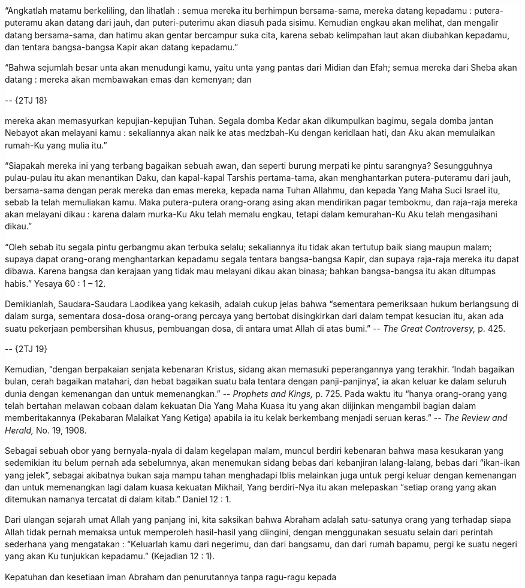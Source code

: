 “Angkatlah matamu berkeliling, dan lihatlah : semua mereka itu berhimpun bersama-sama, mereka datang kepadamu : putera-puteramu akan datang dari jauh, dan puteri-puterimu akan diasuh pada sisimu. Kemudian engkau akan melihat, dan mengalir datang bersama-sama, dan hatimu akan gentar bercampur suka cita, karena sebab kelimpahan laut akan diubahkan kepadamu, dan tentara bangsa-bangsa Kapir akan datang kepadamu.”

“Bahwa sejumlah besar unta akan menudungi kamu, yaitu unta yang pantas dari Midian dan Efah; semua mereka dari Sheba akan datang : mereka akan membawakan emas dan kemenyan; dan

 -- {2TJ 18}   
  
  mereka akan memasyurkan kepujian-kepujian Tuhan. Segala domba Kedar akan dikumpulkan bagimu, segala domba jantan Nebayot akan melayani kamu : sekaliannya akan naik ke atas medzbah-Ku dengan keridlaan hati, dan Aku akan memulaikan rumah-Ku yang mulia itu.”

“Siapakah mereka ini yang terbang bagaikan sebuah awan, dan seperti burung merpati ke pintu sarangnya? Sesungguhnya pulau-pulau itu akan menantikan Daku, dan kapal-kapal Tarshis pertama-tama, akan menghantarkan putera-puteramu dari jauh, bersama-sama dengan perak mereka dan emas mereka, kepada nama Tuhan Allahmu, dan kepada Yang Maha Suci Israel itu, sebab Ia telah memuliakan kamu. Maka putera-putera orang-orang asing akan mendirikan pagar tembokmu, dan raja-raja mereka akan melayani dikau : karena dalam murka-Ku Aku telah memalu engkau, tetapi dalam kemurahan-Ku Aku telah mengasihani dikau.”

“Oleh sebab itu segala pintu gerbangmu akan terbuka selalu; sekaliannya itu tidak akan tertutup baik siang maupun malam; supaya dapat orang-orang menghantarkan kepadamu segala tentara bangsa-bangsa Kapir, dan supaya raja-raja mereka itu dapat dibawa. Karena bangsa dan kerajaan yang tidak mau melayani dikau akan binasa; bahkan bangsa-bangsa itu akan ditumpas habis.” Yesaya 60 : 1 – 12.

Demikianlah, Saudara-Saudara Laodikea yang kekasih, adalah cukup jelas bahwa “sementara pemeriksaan hukum berlangsung di dalam surga, sementara dosa-dosa orang-orang percaya yang bertobat disingkirkan dari dalam tempat kesucian itu, akan ada suatu pekerjaan pembersihan khusus, pembuangan dosa, di antara umat Allah di atas bumi.” -- _The Great Controversy,_ p. 425.

 -- {2TJ 19}   
  
  Kemudian, “dengan berpakaian senjata kebenaran Kristus, sidang akan memasuki peperangannya yang terakhir. ‘Indah bagaikan bulan, cerah bagaikan matahari, dan hebat bagaikan suatu bala tentara dengan panji-panjinya’, ia akan keluar ke dalam seluruh dunia dengan kemenangan dan untuk memenangkan.” -- _Prophets and Kings,_ p. 725. Pada waktu itu “hanya orang-orang yang telah bertahan melawan cobaan dalam kekuatan Dia Yang Maha Kuasa itu yang akan diijinkan mengambil bagian dalam memberitakannya (Pekabaran Malaikat Yang Ketiga) apabila ia itu kelak berkembang menjadi seruan keras.” -- _The Review and Herald,_ No. 19, 1908.

Sebagai sebuah obor yang bernyala-nyala di dalam kegelapan malam, muncul berdiri kebenaran bahwa masa kesukaran yang sedemikian itu belum pernah ada sebelumnya, akan menemukan sidang bebas dari kebanjiran lalang-lalang, bebas dari “ikan-ikan yang jelek”, sebagai akibatnya bukan saja mampu tahan menghadapi Iblis melainkan juga untuk pergi keluar dengan kemenangan dan untuk memenangkan lagi dalam kuasa kekuatan Mikhail, Yang berdiri-Nya itu akan melepaskan “setiap orang yang akan ditemukan namanya tercatat di dalam kitab.” Daniel 12 : 1.

Dari ulangan sejarah umat Allah yang panjang ini, kita saksikan bahwa Abraham adalah satu-satunya orang yang terhadap siapa Allah tidak pernah memaksa untuk memperoleh hasil-hasil yang diingini, dengan menggunakan sesuatu selain dari perintah sederhana yang mengatakan : “Keluarlah kamu dari negerimu, dan dari bangsamu, dan dari rumah bapamu, pergi ke suatu negeri yang akan Ku tunjukkan kepadamu.” (Kejadian 12 : 1).

Kepatuhan dan kesetiaan iman Abraham dan penurutannya tanpa ragu-ragu kepada
